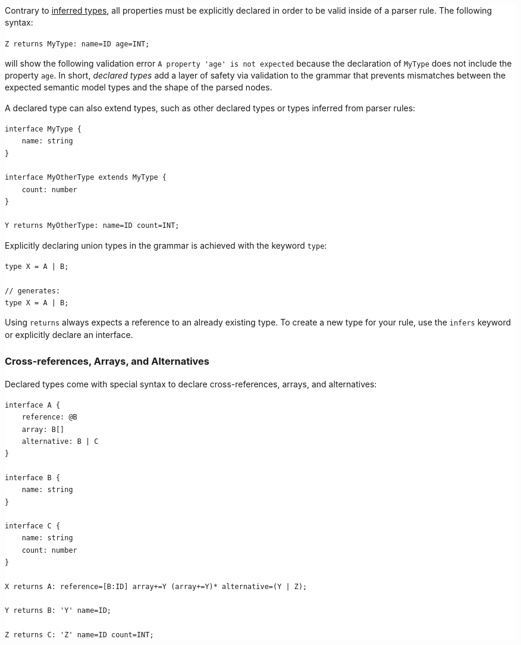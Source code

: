 Contrary to [inferred types](#inferred-types), all properties must be explicitly declared in order to be valid inside of a parser rule. The following syntax:
```
Z returns MyType: name=ID age=INT;
```
will show the following validation error `A property 'age' is not expected` because the declaration of `MyType` does not include the property `age`. In short, *declared types* add a layer of safety via validation to the grammar that prevents mismatches between the expected semantic model types and the shape of the parsed nodes.

A declared type can also extend types, such as other declared types or types inferred from parser rules:
```
interface MyType {
    name: string
}

interface MyOtherType extends MyType {
    count: number
}

Y returns MyOtherType: name=ID count=INT;
```

Explicitly declaring union types in the grammar is achieved with the keyword `type`:
```
type X = A | B;

// generates:
type X = A | B;
```



Using `returns` always expects a reference to an already existing type. To create a new type for your rule, use the `infers` keyword or explicitly declare an interface.
### Cross-references, Arrays, and Alternatives
Declared types come with special syntax to declare cross-references, arrays, and alternatives:
```
interface A {
    reference: @B
    array: B[]
    alternative: B | C
}

interface B {
    name: string
}

interface C {
    name: string
    count: number
}

X returns A: reference=[B:ID] array+=Y (array+=Y)* alternative=(Y | Z);

Y returns B: 'Y' name=ID;

Z returns C: 'Z' name=ID count=INT;
```
